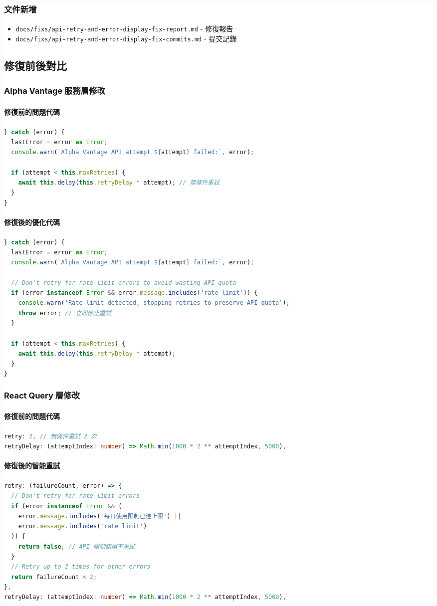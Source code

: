 ### 文件新增
- `docs/fixs/api-retry-and-error-display-fix-report.md` - 修復報告
- `docs/fixs/api-retry-and-error-display-fix-commits.md` - 提交記錄

## 修復前後對比

### Alpha Vantage 服務層修改

#### 修復前的問題代碼
```typescript
} catch (error) {
  lastError = error as Error;
  console.warn(`Alpha Vantage API attempt ${attempt} failed:`, error);

  if (attempt < this.maxRetries) {
    await this.delay(this.retryDelay * attempt); // 無條件重試
  }
}
```

#### 修復後的優化代碼
```typescript
} catch (error) {
  lastError = error as Error;
  console.warn(`Alpha Vantage API attempt ${attempt} failed:`, error);

  // Don't retry for rate limit errors to avoid wasting API quota
  if (error instanceof Error && error.message.includes('rate limit')) {
    console.warn('Rate limit detected, stopping retries to preserve API quota');
    throw error; // 立即停止重試
  }

  if (attempt < this.maxRetries) {
    await this.delay(this.retryDelay * attempt);
  }
}
```

### React Query 層修改

#### 修復前的問題代碼
```typescript
retry: 2, // 無條件重試 2 次
retryDelay: (attemptIndex: number) => Math.min(1000 * 2 ** attemptIndex, 5000),
```

#### 修復後的智能重試
```typescript
retry: (failureCount, error) => {
  // Don't retry for rate limit errors
  if (error instanceof Error && (
    error.message.includes('每日使用限制已達上限') || 
    error.message.includes('rate limit')
  )) {
    return false; // API 限制錯誤不重試
  }
  // Retry up to 2 times for other errors
  return failureCount < 2;
},
retryDelay: (attemptIndex: number) => Math.min(1000 * 2 ** attemptIndex, 5000),
```
